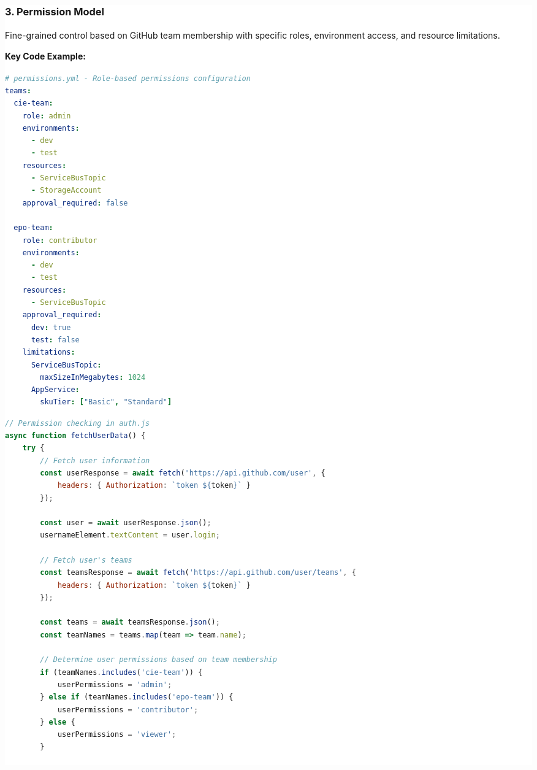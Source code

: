 ### 3. Permission Model

Fine-grained control based on GitHub team membership with specific roles, environment access, and resource limitations.

**Key Code Example:**
```yaml
# permissions.yml - Role-based permissions configuration
teams:
  cie-team:
    role: admin
    environments:
      - dev
      - test
    resources:
      - ServiceBusTopic
      - StorageAccount
    approval_required: false

  epo-team:
    role: contributor
    environments:
      - dev
      - test
    resources:
      - ServiceBusTopic
    approval_required:
      dev: true
      test: false
    limitations:
      ServiceBusTopic:
        maxSizeInMegabytes: 1024
      AppService:
        skuTier: ["Basic", "Standard"]
```

```javascript
// Permission checking in auth.js
async function fetchUserData() {
    try {
        // Fetch user information
        const userResponse = await fetch('https://api.github.com/user', {
            headers: { Authorization: `token ${token}` }
        });
        
        const user = await userResponse.json();
        usernameElement.textContent = user.login;
        
        // Fetch user's teams
        const teamsResponse = await fetch('https://api.github.com/user/teams', {
            headers: { Authorization: `token ${token}` }
        });
        
        const teams = await teamsResponse.json();
        const teamNames = teams.map(team => team.name);
        
        // Determine user permissions based on team membership
        if (teamNames.includes('cie-team')) {
            userPermissions = 'admin';
        } else if (teamNames.includes('epo-team')) {
            userPermissions = 'contributor';
        } else {
            userPermissions = 'viewer';
        }
        
```